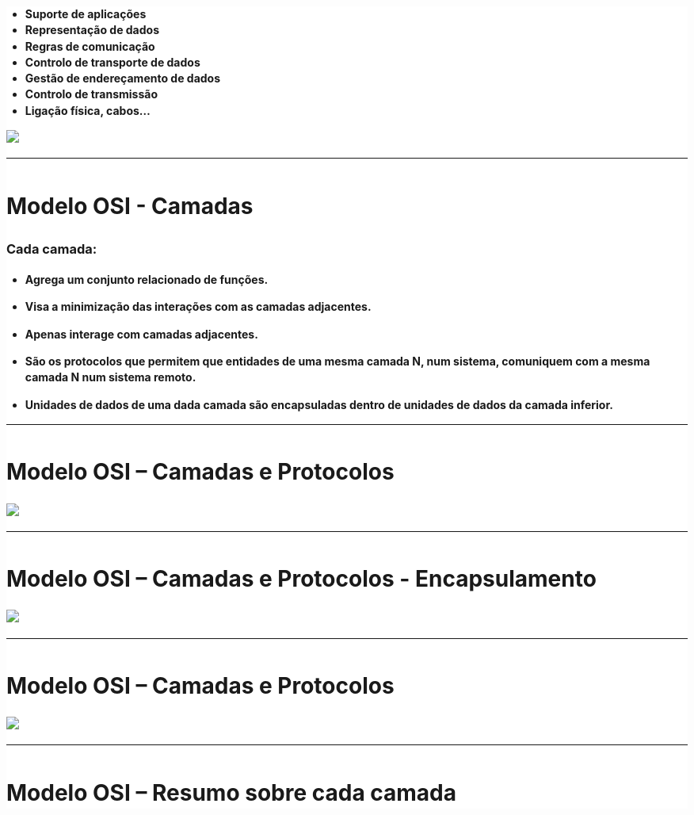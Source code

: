  - **Suporte de aplicações**
 - **Representação de dados**
 - **Regras de comunicação**
 - **Controlo de transporte de dados**
 - **Gestão de endereçamento de dados**
 - **Controlo de transmissão**
 - **Ligação física, cabos…**

![](https://i.imgur.com/k06TRvV.png)

***

# Modelo OSI - Camadas

### Cada camada:

 - **Agrega um conjunto relacionado de funções.**
 
 - **Visa a minimização das interações com as camadas adjacentes.**
 
 - **Apenas interage com camadas adjacentes.**

 - **São os protocolos que permitem que entidades de uma mesma camada N, num sistema, comuniquem com a mesma camada N num sistema remoto.**
 
 - **Unidades de dados de uma dada camada são encapsuladas dentro de unidades de dados da camada inferior.**

***

# Modelo OSI – Camadas e Protocolos

![](https://i.imgur.com/I32IvO0.png)

***

# Modelo OSI – Camadas e Protocolos - Encapsulamento

![](https://i.imgur.com/bFvmtJb.png)

***

# Modelo OSI – Camadas e Protocolos

![](https://i.imgur.com/1GHZrxV.png)

***

# Modelo OSI – Resumo sobre cada camada

